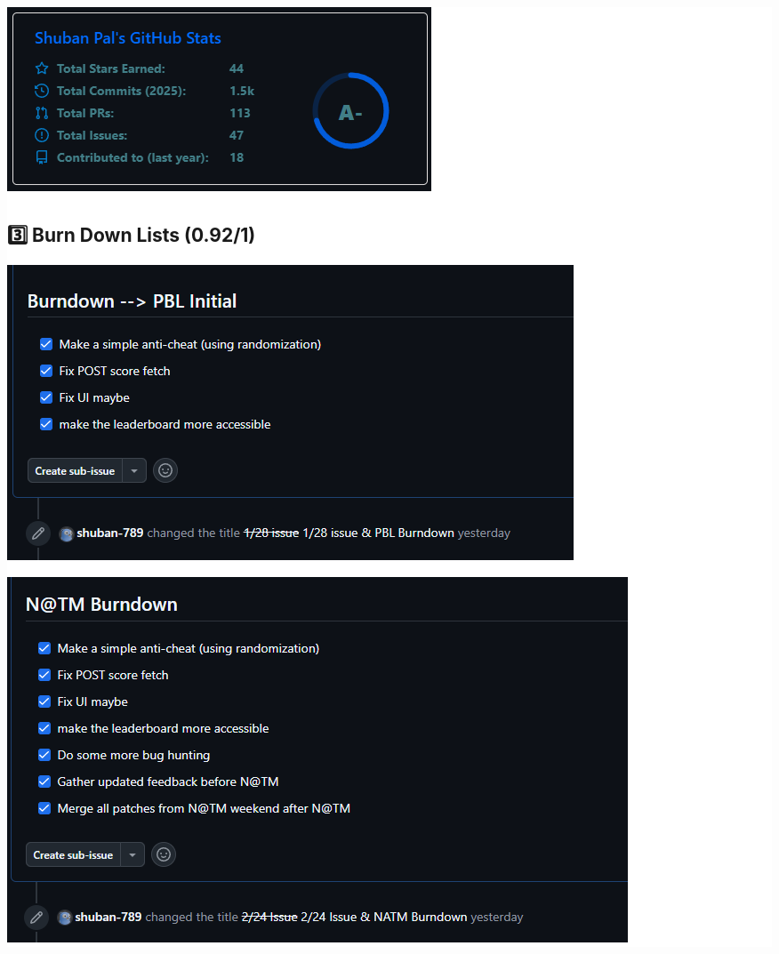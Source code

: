 ![analytics2](image-12.png)


## 3️⃣  Burn Down Lists (0.92/1)
![e](image-13.png)

![f](image-14.png)
